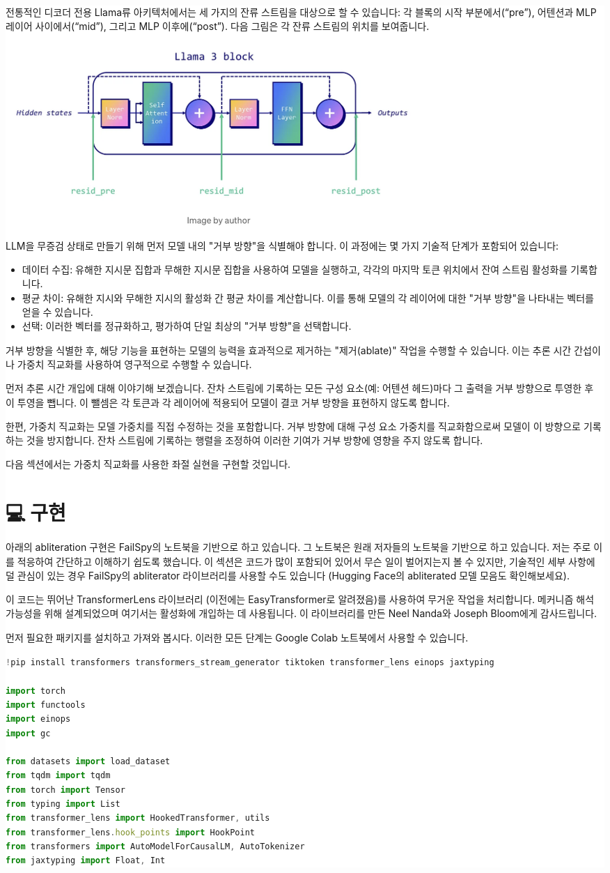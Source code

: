 전통적인 디코더 전용 Llama류 아키텍처에서는 세 가지의 잔류 스트림을 대상으로 할 수 있습니다: 각 블록의 시작 부분에서(“pre”), 어텐션과 MLP 레이어 사이에서(“mid”), 그리고 MLP 이후에(“post”). 다음 그림은 각 잔류 스트림의 위치를 보여줍니다.

<div class="content-ad"></div>

<img src="/assets/img/2024-06-19-UncensoranyLLMwithabliteration_1.png" />

LLM을 무증검 상태로 만들기 위해 먼저 모델 내의 "거부 방향"을 식별해야 합니다. 이 과정에는 몇 가지 기술적 단계가 포함되어 있습니다:

- 데이터 수집: 유해한 지시문 집합과 무해한 지시문 집합을 사용하여 모델을 실행하고, 각각의 마지막 토큰 위치에서 잔여 스트림 활성화를 기록합니다.
- 평균 차이: 유해한 지시와 무해한 지시의 활성화 간 평균 차이를 계산합니다. 이를 통해 모델의 각 레이어에 대한 "거부 방향"을 나타내는 벡터를 얻을 수 있습니다.
- 선택: 이러한 벡터를 정규화하고, 평가하여 단일 최상의 "거부 방향"을 선택합니다.

거부 방향을 식별한 후, 해당 기능을 표현하는 모델의 능력을 효과적으로 제거하는 "제거(ablate)" 작업을 수행할 수 있습니다. 이는 추론 시간 간섭이나 가중치 직교화를 사용하여 영구적으로 수행할 수 있습니다.

<div class="content-ad"></div>

먼저 추론 시간 개입에 대해 이야기해 보겠습니다. 잔차 스트림에 기록하는 모든 구성 요소(예: 어텐션 헤드)마다 그 출력을 거부 방향으로 투영한 후 이 투영을 뺍니다. 이 뺄셈은 각 토큰과 각 레이어에 적용되어 모델이 결코 거부 방향을 표현하지 않도록 합니다.

한편, 가중치 직교화는 모델 가중치를 직접 수정하는 것을 포함합니다. 거부 방향에 대해 구성 요소 가중치를 직교화함으로써 모델이 이 방향으로 기록하는 것을 방지합니다. 잔차 스트림에 기록하는 행렬을 조정하여 이러한 기여가 거부 방향에 영향을 주지 않도록 합니다.

다음 섹션에서는 가중치 직교화를 사용한 좌절 실현을 구현할 것입니다.

# 💻 구현

<div class="content-ad"></div>

아래의 abliteration 구현은 FailSpy의 노트북을 기반으로 하고 있습니다. 그 노트북은 원래 저자들의 노트북을 기반으로 하고 있습니다. 저는 주로 이를 적응하여 간단하고 이해하기 쉽도록 했습니다. 이 섹션은 코드가 많이 포함되어 있어서 무슨 일이 벌어지는지 볼 수 있지만, 기술적인 세부 사항에 덜 관심이 있는 경우 FailSpy의 abliterator 라이브러리를 사용할 수도 있습니다 (Hugging Face의 abliterated 모델 모음도 확인해보세요).

이 코드는 뛰어난 TransformerLens 라이브러리 (이전에는 EasyTransformer로 알려졌음)를 사용하여 무거운 작업을 처리합니다. 메커니즘 해석 가능성을 위해 설계되었으며 여기서는 활성화에 개입하는 데 사용됩니다. 이 라이브러리를 만든 Neel Nanda와 Joseph Bloom에게 감사드립니다.

먼저 필요한 패키지를 설치하고 가져와 봅시다. 이러한 모든 단계는 Google Colab 노트북에서 사용할 수 있습니다.

```js
!pip install transformers transformers_stream_generator tiktoken transformer_lens einops jaxtyping

import torch
import functools
import einops
import gc

from datasets import load_dataset
from tqdm import tqdm
from torch import Tensor
from typing import List
from transformer_lens import HookedTransformer, utils
from transformer_lens.hook_points import HookPoint
from transformers import AutoModelForCausalLM, AutoTokenizer
from jaxtyping import Float, Int
```
